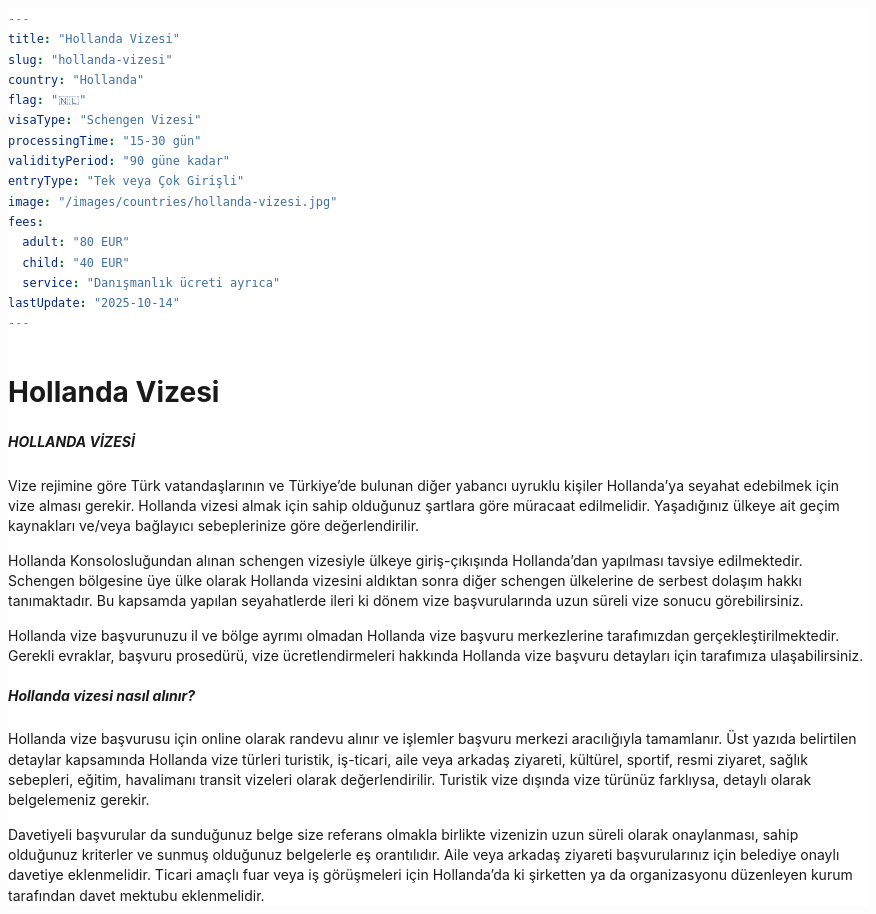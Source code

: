 ```yaml
---
title: "Hollanda Vizesi"
slug: "hollanda-vizesi"
country: "Hollanda"
flag: "🇳🇱"
visaType: "Schengen Vizesi"
processingTime: "15-30 gün"
validityPeriod: "90 güne kadar"
entryType: "Tek veya Çok Girişli"
image: "/images/countries/hollanda-vizesi.jpg"
fees:
  adult: "80 EUR"
  child: "40 EUR"
  service: "Danışmanlık ücreti ayrıca"
lastUpdate: "2025-10-14"
---
```


# Hollanda Vizesi

##### HOLLANDA VİZESİ

Vize rejimine göre Türk vatandaşlarının ve Türkiye’de bulunan diğer yabancı uyruklu kişiler Hollanda’ya seyahat edebilmek için vize alması gerekir. Hollanda vizesi almak için sahip olduğunuz şartlara göre müracaat edilmelidir. Yaşadığınız ülkeye ait geçim kaynakları ve/veya bağlayıcı sebeplerinize göre değerlendirilir.

Hollanda Konsolosluğundan alınan schengen vizesiyle ülkeye giriş-çıkışında Hollanda’dan yapılması tavsiye edilmektedir. Schengen bölgesine üye ülke olarak Hollanda vizesini aldıktan sonra diğer schengen ülkelerine de serbest dolaşım hakkı tanımaktadır. Bu kapsamda yapılan seyahatlerde ileri ki dönem vize başvurularında uzun süreli vize sonucu görebilirsiniz.

Hollanda vize başvurunuzu il ve bölge ayrımı olmadan Hollanda vize başvuru merkezlerine tarafımızdan gerçekleştirilmektedir.
Gerekli evraklar, başvuru prosedürü, vize ücretlendirmeleri hakkında Hollanda vize başvuru detayları için tarafımıza ulaşabilirsiniz.


##### Hollanda vizesi nasıl alınır?

Hollanda vize başvurusu için online olarak randevu alınır ve işlemler başvuru merkezi aracılığıyla tamamlanır. Üst yazıda belirtilen detaylar kapsamında Hollanda vize türleri turistik, iş-ticari, aile veya arkadaş ziyareti, kültürel, sportif, resmi ziyaret, sağlık sebepleri, eğitim, havalimanı transit vizeleri olarak değerlendirilir. Turistik vize dışında vize türünüz farklıysa, detaylı olarak belgelemeniz gerekir.

Davetiyeli başvurular da sunduğunuz belge size referans olmakla birlikte vizenizin uzun süreli olarak onaylanması, sahip olduğunuz kriterler ve sunmuş olduğunuz belgelerle eş orantılıdır. Aile veya arkadaş ziyareti başvurularınız için belediye onaylı davetiye eklenmelidir. Ticari amaçlı fuar veya iş görüşmeleri için Hollanda’da ki şirketten ya da organizasyonu düzenleyen kurum tarafından davet mektubu eklenmelidir.

